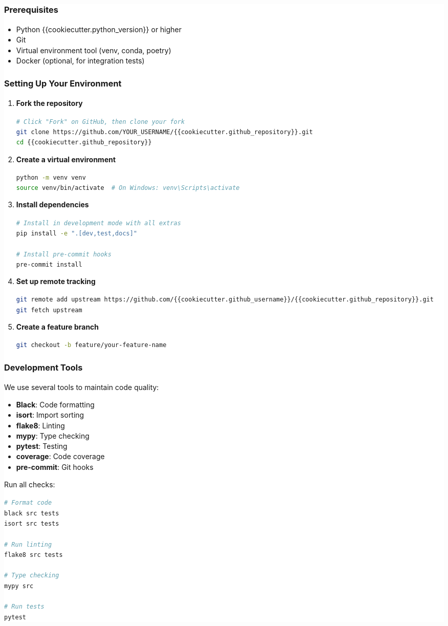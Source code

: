 ### Prerequisites

- Python {{cookiecutter.python_version}} or higher
- Git
- Virtual environment tool (venv, conda, poetry)
- Docker (optional, for integration tests)

### Setting Up Your Environment

1. **Fork the repository**
   ```bash
   # Click "Fork" on GitHub, then clone your fork
   git clone https://github.com/YOUR_USERNAME/{{cookiecutter.github_repository}}.git
   cd {{cookiecutter.github_repository}}
   ```

2. **Create a virtual environment**
   ```bash
   python -m venv venv
   source venv/bin/activate  # On Windows: venv\Scripts\activate
   ```

3. **Install dependencies**
   ```bash
   # Install in development mode with all extras
   pip install -e ".[dev,test,docs]"
   
   # Install pre-commit hooks
   pre-commit install
   ```

4. **Set up remote tracking**
   ```bash
   git remote add upstream https://github.com/{{cookiecutter.github_username}}/{{cookiecutter.github_repository}}.git
   git fetch upstream
   ```

5. **Create a feature branch**
   ```bash
   git checkout -b feature/your-feature-name
   ```

### Development Tools

We use several tools to maintain code quality:

- **Black**: Code formatting
- **isort**: Import sorting
- **flake8**: Linting
- **mypy**: Type checking
- **pytest**: Testing
- **coverage**: Code coverage
- **pre-commit**: Git hooks

Run all checks:
```bash
# Format code
black src tests
isort src tests

# Run linting
flake8 src tests

# Type checking
mypy src

# Run tests
pytest
```